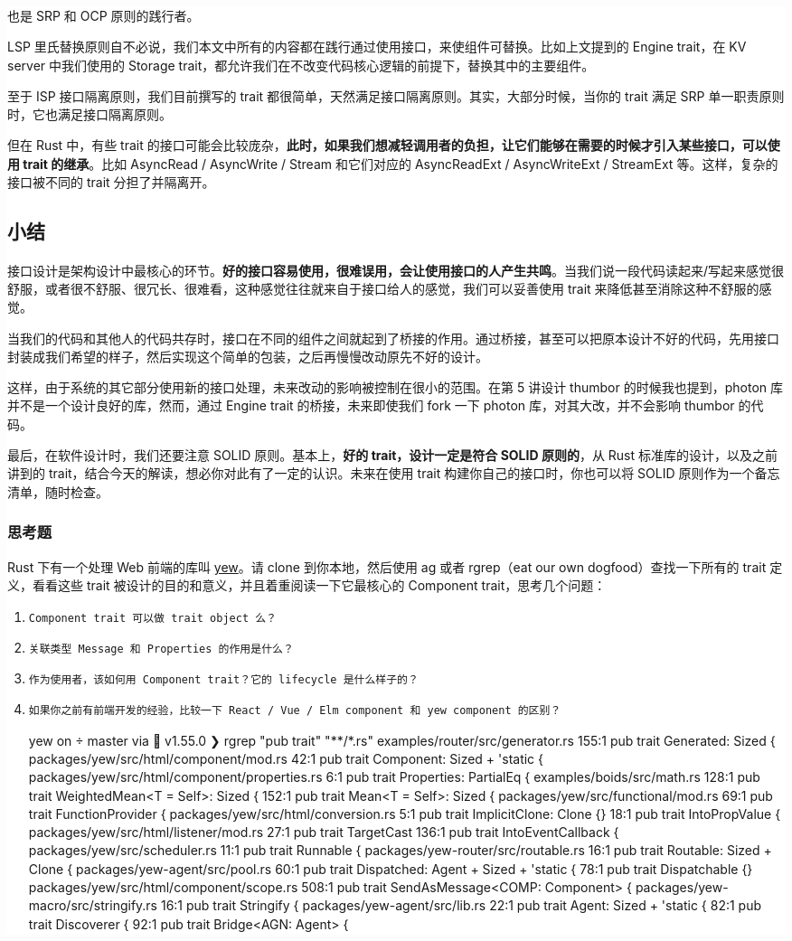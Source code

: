 
也是 SRP 和 OCP 原则的践行者。

LSP 里氏替换原则自不必说，我们本文中所有的内容都在践行通过使用接口，来使组件可替换。比如上文提到的 Engine trait，在 KV server 中我们使用的 Storage trait，都允许我们在不改变代码核心逻辑的前提下，替换其中的主要组件。

至于 ISP 接口隔离原则，我们目前撰写的 trait 都很简单，天然满足接口隔离原则。其实，大部分时候，当你的 trait 满足 SRP 单一职责原则时，它也满足接口隔离原则。

但在 Rust 中，有些 trait 的接口可能会比较庞杂，**此时，如果我们想减轻调用者的负担，让它们能够在需要的时候才引入某些接口，可以使用 trait 的继承**。比如 AsyncRead / AsyncWrite / Stream 和它们对应的 AsyncReadExt / AsyncWriteExt / StreamExt 等。这样，复杂的接口被不同的 trait 分担了并隔离开。

## 小结

接口设计是架构设计中最核心的环节。**好的接口容易使用，很难误用，会让使用接口的人产生共鸣**。当我们说一段代码读起来/写起来感觉很舒服，或者很不舒服、很冗长、很难看，这种感觉往往就来自于接口给人的感觉，我们可以妥善使用 trait 来降低甚至消除这种不舒服的感觉。

当我们的代码和其他人的代码共存时，接口在不同的组件之间就起到了桥接的作用。通过桥接，甚至可以把原本设计不好的代码，先用接口封装成我们希望的样子，然后实现这个简单的包装，之后再慢慢改动原先不好的设计。

这样，由于系统的其它部分使用新的接口处理，未来改动的影响被控制在很小的范围。在第 5 讲设计 thumbor 的时候我也提到，photon 库并不是一个设计良好的库，然而，通过 Engine trait 的桥接，未来即使我们 fork 一下 photon 库，对其大改，并不会影响 thumbor 的代码。

最后，在软件设计时，我们还要注意 SOLID 原则。基本上，**好的 trait，设计一定是符合 SOLID 原则的**，从 Rust 标准库的设计，以及之前讲到的 trait，结合今天的解读，想必你对此有了一定的认识。未来在使用 trait 构建你自己的接口时，你也可以将 SOLID 原则作为一个备忘清单，随时检查。

### 思考题

Rust 下有一个处理 Web 前端的库叫 [yew](https://github.com/yewstack/yew)。请 clone 到你本地，然后使用 ag 或者 rgrep（eat our own dogfood）查找一下所有的 trait 定义，看看这些 trait 被设计的目的和意义，并且着重阅读一下它最核心的 Component trait，思考几个问题：

 1.     Component trait 可以做 trait object 么？
 2.     关联类型 Message 和 Properties 的作用是什么？
 3.     作为使用者，该如何用 Component trait？它的 lifecycle 是什么样子的？
 4.     如果你之前有前端开发的经验，比较一下 React / Vue / Elm component 和 yew component 的区别？

    yew on  master via 🦀 v1.55.0
    ❯ rgrep "pub trait" "**/*.rs"
    examples/router/src/generator.rs
       155:1   pub trait Generated: Sized {
    packages/yew/src/html/component/mod.rs
        42:1   pub trait Component: Sized + 'static {
    packages/yew/src/html/component/properties.rs
         6:1   pub trait Properties: PartialEq {
    examples/boids/src/math.rs
       128:1   pub trait WeightedMean<T = Self>: Sized {
       152:1   pub trait Mean<T = Self>: Sized {
    packages/yew/src/functional/mod.rs
        69:1   pub trait FunctionProvider {
    packages/yew/src/html/conversion.rs
         5:1   pub trait ImplicitClone: Clone {}
        18:1   pub trait IntoPropValue<T> {
    packages/yew/src/html/listener/mod.rs
        27:1   pub trait TargetCast
       136:1   pub trait IntoEventCallback<EVENT> {
    packages/yew/src/scheduler.rs
        11:1   pub trait Runnable {
    packages/yew-router/src/routable.rs
        16:1   pub trait Routable: Sized + Clone {
    packages/yew-agent/src/pool.rs
        60:1   pub trait Dispatched: Agent + Sized + 'static {
        78:1   pub trait Dispatchable {}
    packages/yew/src/html/component/scope.rs
       508:1   pub trait SendAsMessage<COMP: Component> {
    packages/yew-macro/src/stringify.rs
        16:1   pub trait Stringify {
    packages/yew-agent/src/lib.rs
        22:1   pub trait Agent: Sized + 'static {
        82:1   pub trait Discoverer {
        92:1   pub trait Bridge<AGN: Agent> {